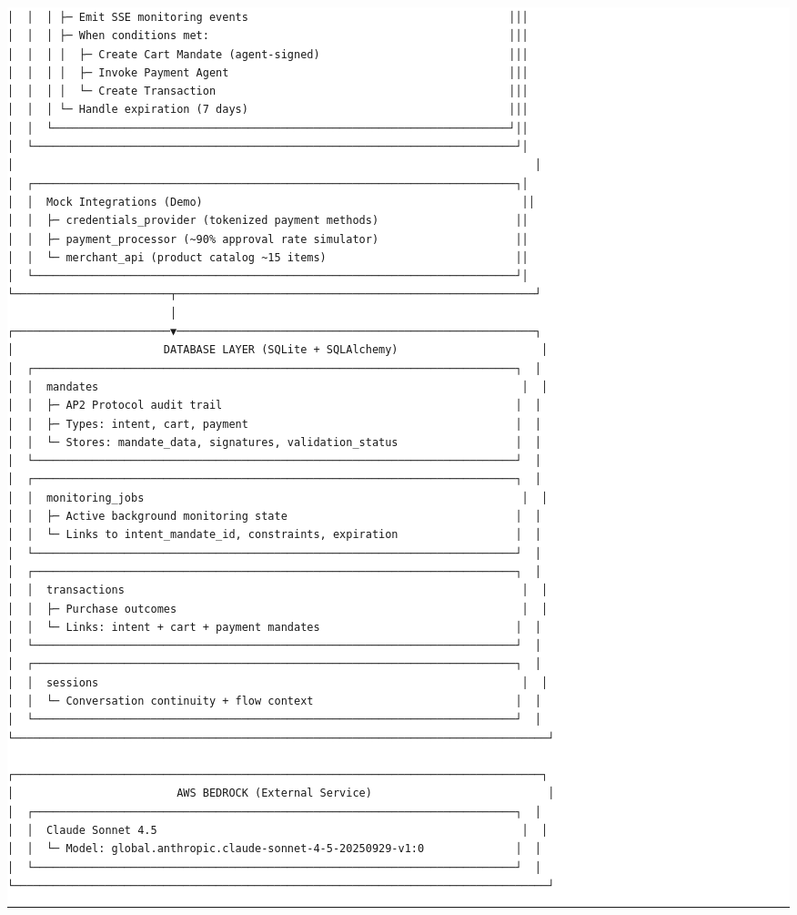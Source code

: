 ```
│  │  │ ├─ Emit SSE monitoring events                                        │││
│  │  │ ├─ When conditions met:                                              │││
│  │  │ │  ├─ Create Cart Mandate (agent-signed)                             │││
│  │  │ │  ├─ Invoke Payment Agent                                           │││
│  │  │ │  └─ Create Transaction                                             │││
│  │  │ └─ Handle expiration (7 days)                                        │││
│  │  └──────────────────────────────────────────────────────────────────────┘││
│  └──────────────────────────────────────────────────────────────────────────┘│
│                                                                                │
│  ┌──────────────────────────────────────────────────────────────────────────┐│
│  │  Mock Integrations (Demo)                                                 ││
│  │  ├─ credentials_provider (tokenized payment methods)                     ││
│  │  ├─ payment_processor (~90% approval rate simulator)                     ││
│  │  └─ merchant_api (product catalog ~15 items)                             ││
│  └──────────────────────────────────────────────────────────────────────────┘│
└────────────────────────┬───────────────────────────────────────────────────────┘
                         │
┌────────────────────────▼───────────────────────────────────────────────────────┐
│                       DATABASE LAYER (SQLite + SQLAlchemy)                      │
│  ┌──────────────────────────────────────────────────────────────────────────┐  │
│  │  mandates                                                                 │  │
│  │  ├─ AP2 Protocol audit trail                                             │  │
│  │  ├─ Types: intent, cart, payment                                         │  │
│  │  └─ Stores: mandate_data, signatures, validation_status                  │  │
│  └──────────────────────────────────────────────────────────────────────────┘  │
│  ┌──────────────────────────────────────────────────────────────────────────┐  │
│  │  monitoring_jobs                                                          │  │
│  │  ├─ Active background monitoring state                                   │  │
│  │  └─ Links to intent_mandate_id, constraints, expiration                  │  │
│  └──────────────────────────────────────────────────────────────────────────┘  │
│  ┌──────────────────────────────────────────────────────────────────────────┐  │
│  │  transactions                                                             │  │
│  │  ├─ Purchase outcomes                                                     │  │
│  │  └─ Links: intent + cart + payment mandates                              │  │
│  └──────────────────────────────────────────────────────────────────────────┘  │
│  ┌──────────────────────────────────────────────────────────────────────────┐  │
│  │  sessions                                                                 │  │
│  │  └─ Conversation continuity + flow context                               │  │
│  └──────────────────────────────────────────────────────────────────────────┘  │
└──────────────────────────────────────────────────────────────────────────────────┘

┌─────────────────────────────────────────────────────────────────────────────────┐
│                         AWS BEDROCK (External Service)                           │
│  ┌──────────────────────────────────────────────────────────────────────────┐  │
│  │  Claude Sonnet 4.5                                                        │  │
│  │  └─ Model: global.anthropic.claude-sonnet-4-5-20250929-v1:0              │  │
│  └──────────────────────────────────────────────────────────────────────────┘  │
└──────────────────────────────────────────────────────────────────────────────────┘
```

---
